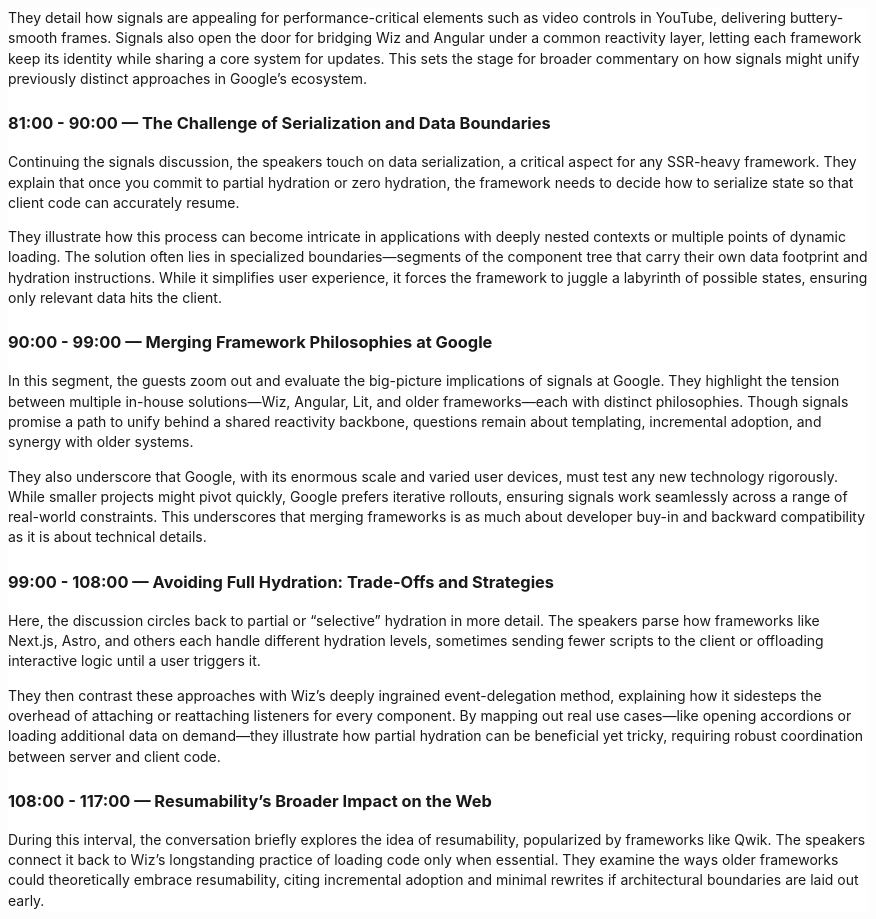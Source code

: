 They detail how signals are appealing for performance-critical elements such as video controls in YouTube, delivering buttery-smooth frames. Signals also open the door for bridging Wiz and Angular under a common reactivity layer, letting each framework keep its identity while sharing a core system for updates. This sets the stage for broader commentary on how signals might unify previously distinct approaches in Google’s ecosystem.

### 81:00 - 90:00 — The Challenge of Serialization and Data Boundaries

Continuing the signals discussion, the speakers touch on data serialization, a critical aspect for any SSR-heavy framework. They explain that once you commit to partial hydration or zero hydration, the framework needs to decide how to serialize state so that client code can accurately resume.

They illustrate how this process can become intricate in applications with deeply nested contexts or multiple points of dynamic loading. The solution often lies in specialized boundaries—segments of the component tree that carry their own data footprint and hydration instructions. While it simplifies user experience, it forces the framework to juggle a labyrinth of possible states, ensuring only relevant data hits the client.

### 90:00 - 99:00 — Merging Framework Philosophies at Google

In this segment, the guests zoom out and evaluate the big-picture implications of signals at Google. They highlight the tension between multiple in-house solutions—Wiz, Angular, Lit, and older frameworks—each with distinct philosophies. Though signals promise a path to unify behind a shared reactivity backbone, questions remain about templating, incremental adoption, and synergy with older systems.

They also underscore that Google, with its enormous scale and varied user devices, must test any new technology rigorously. While smaller projects might pivot quickly, Google prefers iterative rollouts, ensuring signals work seamlessly across a range of real-world constraints. This underscores that merging frameworks is as much about developer buy-in and backward compatibility as it is about technical details.

### 99:00 - 108:00 — Avoiding Full Hydration: Trade-Offs and Strategies

Here, the discussion circles back to partial or “selective” hydration in more detail. The speakers parse how frameworks like Next.js, Astro, and others each handle different hydration levels, sometimes sending fewer scripts to the client or offloading interactive logic until a user triggers it.

They then contrast these approaches with Wiz’s deeply ingrained event-delegation method, explaining how it sidesteps the overhead of attaching or reattaching listeners for every component. By mapping out real use cases—like opening accordions or loading additional data on demand—they illustrate how partial hydration can be beneficial yet tricky, requiring robust coordination between server and client code.

### 108:00 - 117:00 — Resumability’s Broader Impact on the Web

During this interval, the conversation briefly explores the idea of resumability, popularized by frameworks like Qwik. The speakers connect it back to Wiz’s longstanding practice of loading code only when essential. They examine the ways older frameworks could theoretically embrace resumability, citing incremental adoption and minimal rewrites if architectural boundaries are laid out early.
